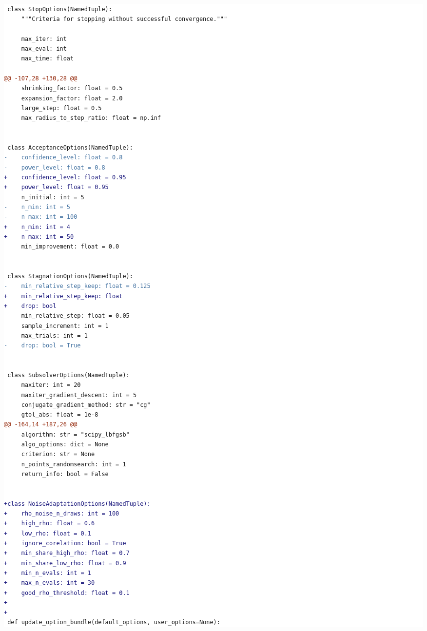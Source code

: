 ```diff
 class StopOptions(NamedTuple):
     """Criteria for stopping without successful convergence."""
 
     max_iter: int
     max_eval: int
     max_time: float
 
@@ -107,28 +130,28 @@
     shrinking_factor: float = 0.5
     expansion_factor: float = 2.0
     large_step: float = 0.5
     max_radius_to_step_ratio: float = np.inf
 
 
 class AcceptanceOptions(NamedTuple):
-    confidence_level: float = 0.8
-    power_level: float = 0.8
+    confidence_level: float = 0.95
+    power_level: float = 0.95
     n_initial: int = 5
-    n_min: int = 5
-    n_max: int = 100
+    n_min: int = 4
+    n_max: int = 50
     min_improvement: float = 0.0
 
 
 class StagnationOptions(NamedTuple):
-    min_relative_step_keep: float = 0.125
+    min_relative_step_keep: float
+    drop: bool
     min_relative_step: float = 0.05
     sample_increment: int = 1
     max_trials: int = 1
-    drop: bool = True
 
 
 class SubsolverOptions(NamedTuple):
     maxiter: int = 20
     maxiter_gradient_descent: int = 5
     conjugate_gradient_method: str = "cg"
     gtol_abs: float = 1e-8
@@ -164,14 +187,26 @@
     algorithm: str = "scipy_lbfgsb"
     algo_options: dict = None
     criterion: str = None
     n_points_randomsearch: int = 1
     return_info: bool = False
 
 
+class NoiseAdaptationOptions(NamedTuple):
+    rho_noise_n_draws: int = 100
+    high_rho: float = 0.6
+    low_rho: float = 0.1
+    ignore_corelation: bool = True
+    min_share_high_rho: float = 0.7
+    min_share_low_rho: float = 0.9
+    min_n_evals: int = 1
+    max_n_evals: int = 30
+    good_rho_threshold: float = 0.1
+
+
 def update_option_bundle(default_options, user_options=None):
```